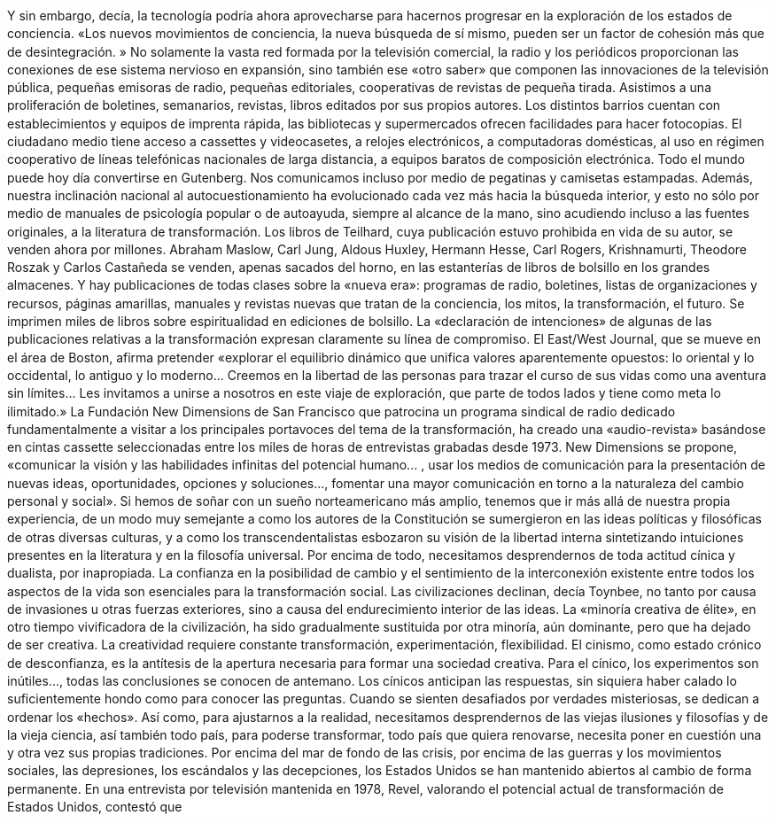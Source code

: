 Y sin embargo, decía, la tecnología podría ahora aprovecharse para hacernos progresar en la exploración de los estados de conciencia.
«Los nuevos movimientos de conciencia, la nueva búsqueda de sí mismo, pueden ser un factor de cohesión más que de desintegración. »
No solamente la vasta red formada por la televisión comercial, la radio y los periódicos proporcionan las conexiones de ese sistema nervioso en expansión, sino también ese «otro saber» que componen las innovaciones de la televisión pública, pequeñas emisoras de radio, pequeñas editoriales, cooperativas de revistas de pequeña tirada. Asistimos a una proliferación de boletines, semanarios, revistas, libros editados por sus propios autores. Los distintos barrios cuentan con establecimientos y equipos de imprenta rápida, las bibliotecas y supermercados ofrecen facilidades para hacer fotocopias.
El ciudadano medio tiene acceso a cassettes y videocasetes, a relojes electrónicos, a computadoras domésticas, al uso en régimen cooperativo de líneas telefónicas nacionales de larga distancia, a equipos baratos de composición electrónica. Todo el mundo puede hoy día convertirse en Gutenberg. Nos comunicamos incluso por medio de pegatinas y camisetas estampadas.
Además, nuestra inclinación nacional al autocuestionamiento ha evolucionado cada vez más hacia la búsqueda interior, y esto no sólo por medio de manuales de psicología popular o de autoayuda, siempre al alcance de la mano, sino acudiendo incluso a las fuentes originales, a la literatura de transformación. Los libros de Teilhard, cuya publicación estuvo prohibida en vida de su autor, se venden ahora por millones.
Abraham Maslow, Carl Jung, Aldous Huxley, Hermann Hesse, Carl Rogers, Krishnamurti, Theodore Roszak y Carlos Castañeda se venden, apenas sacados del horno, en las estanterías de libros de bolsillo en los grandes almacenes. Y hay publicaciones de todas clases sobre la «nueva era»: programas de radio, boletines, listas de organizaciones y recursos, páginas amarillas, manuales y revistas nuevas que tratan de la conciencia, los mitos, la transformación, el futuro. Se imprimen miles de libros sobre espiritualidad en ediciones de bolsillo.
La «declaración de intenciones» de algunas de las publicaciones relativas a la transformación expresan claramente su línea de compromiso. El East/West Journal, que se mueve en el área de Boston, afirma pretender
«explorar el equilibrio dinámico que unifica valores aparentemente opuestos: lo oriental y lo occidental, lo antiguo y lo moderno... Creemos en la libertad de las personas para trazar el curso de sus vidas como una aventura sin límites... Les invitamos a unirse a nosotros en este viaje de exploración, que parte de todos lados y tiene como meta lo ilimitado.»
La Fundación New Dimensions de San Francisco que patrocina un programa sindical de radio dedicado fundamentalmente a visitar a los principales portavoces del tema de la transformación, ha creado una «audio-revista» basándose en cintas cassette seleccionadas entre los miles de horas de entrevistas grabadas desde 1973.
New Dimensions se propone,
«comunicar la visión y las habilidades infinitas del potencial humano... , usar los medios de comunicación para la presentación de nuevas ideas, oportunidades, opciones y soluciones..., fomentar una mayor comunicación en torno a la naturaleza del cambio personal y social».
Si hemos de soñar con un sueño norteamericano más amplio, tenemos que ir más allá de nuestra propia experiencia, de un modo muy semejante a como los autores de la Constitución se sumergieron en las ideas políticas y filosóficas de otras diversas culturas, y a como los transcendentalistas esbozaron su visión de la libertad interna sintetizando intuiciones presentes en la literatura y en la filosofía universal. Por encima de todo, necesitamos desprendernos de toda actitud cínica y dualista, por inapropiada. La confianza en la posibilidad de cambio y el sentimiento de la interconexión existente entre todos los aspectos de la vida son esenciales para la transformación social.
Las civilizaciones declinan, decía Toynbee, no tanto por causa de invasiones u otras fuerzas exteriores, sino a causa del endurecimiento interior de las ideas. La «minoría creativa de élite», en otro tiempo vivificadora de la civilización, ha sido gradualmente sustituida por otra minoría, aún dominante, pero que ha dejado de ser creativa.
La creatividad requiere constante transformación, experimentación, flexibilidad. El cinismo, como estado crónico de desconfianza, es la antítesis de la apertura necesaria para formar una sociedad creativa. Para el cínico, los experimentos son inútiles..., todas las conclusiones se conocen de antemano. Los cínicos anticipan las respuestas, sin siquiera haber calado lo suficientemente hondo como para conocer las preguntas. Cuando se sienten desafiados por verdades misteriosas, se dedican a ordenar los «hechos». Así como, para ajustarnos a la realidad, necesitamos desprendernos de las viejas ilusiones y filosofías y de la vieja ciencia, así también todo país, para poderse transformar, todo país que quiera renovarse, necesita poner en cuestión una y otra vez sus propias tradiciones.
Por encima del mar de fondo de las crisis, por encima de las guerras y los movimientos sociales, las depresiones, los escándalos y las decepciones, los Estados Unidos se han mantenido abiertos al cambio de forma permanente. En una entrevista por televisión mantenida en 1978, Revel, valorando el potencial actual de transformación de Estados Unidos, contestó que
